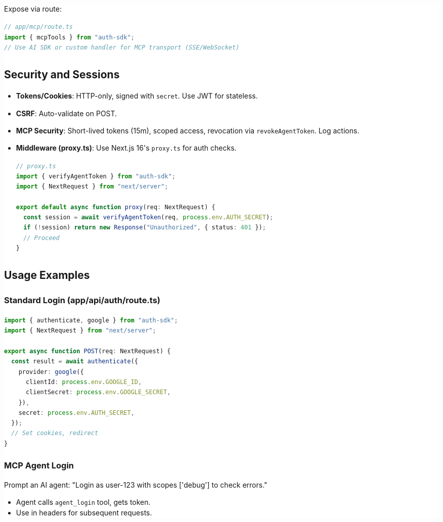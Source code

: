 Expose via route:

```typescript
// app/mcp/route.ts
import { mcpTools } from "auth-sdk";
// Use AI SDK or custom handler for MCP transport (SSE/WebSocket)
```

## Security and Sessions

- **Tokens/Cookies**: HTTP-only, signed with `secret`. Use JWT for stateless.
- **CSRF**: Auto-validate on POST.
- **MCP Security**: Short-lived tokens (15m), scoped access, revocation via `revokeAgentToken`. Log actions.
- **Middleware (proxy.ts)**: Use Next.js 16's `proxy.ts` for auth checks.

  ```typescript
  // proxy.ts
  import { verifyAgentToken } from "auth-sdk";
  import { NextRequest } from "next/server";

  export default async function proxy(req: NextRequest) {
    const session = await verifyAgentToken(req, process.env.AUTH_SECRET);
    if (!session) return new Response("Unauthorized", { status: 401 });
    // Proceed
  }
  ```

## Usage Examples

### Standard Login (app/api/auth/route.ts)

```typescript
import { authenticate, google } from "auth-sdk";
import { NextRequest } from "next/server";

export async function POST(req: NextRequest) {
  const result = await authenticate({
    provider: google({
      clientId: process.env.GOOGLE_ID,
      clientSecret: process.env.GOOGLE_SECRET,
    }),
    secret: process.env.AUTH_SECRET,
  });
  // Set cookies, redirect
}
```

### MCP Agent Login

Prompt an AI agent: "Login as user-123 with scopes ['debug'] to check errors."

- Agent calls `agent_login` tool, gets token.
- Use in headers for subsequent requests.
